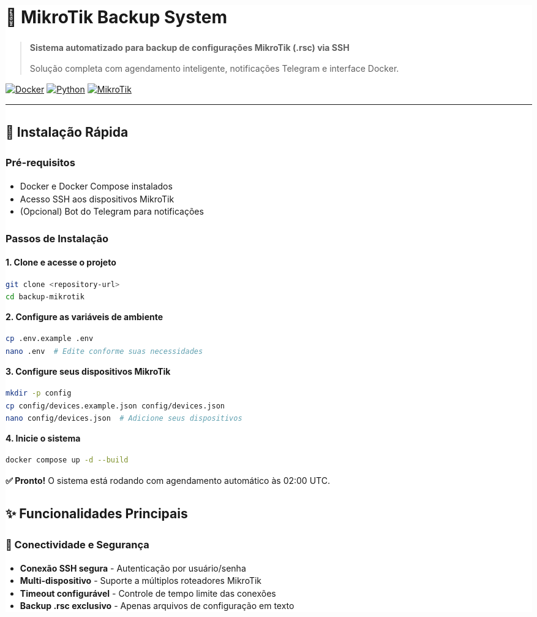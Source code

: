 # 🔧 MikroTik Backup System

> **Sistema automatizado para backup de configurações MikroTik (.rsc) via SSH**
> 
> Solução completa com agendamento inteligente, notificações Telegram e interface Docker.

[![Docker](https://img.shields.io/badge/Docker-Ready-blue?logo=docker)](https://www.docker.com/)
[![Python](https://img.shields.io/badge/Python-3.11+-green?logo=python)](https://www.python.org/)
[![MikroTik](https://img.shields.io/badge/MikroTik-Compatible-red?logo=mikrotik)](https://mikrotik.com/)

---

## 🚀 Instalação Rápida

### Pré-requisitos
- Docker e Docker Compose instalados
- Acesso SSH aos dispositivos MikroTik
- (Opcional) Bot do Telegram para notificações

### Passos de Instalação

**1. Clone e acesse o projeto**
```bash
git clone <repository-url>
cd backup-mikrotik
```

**2. Configure as variáveis de ambiente**
```bash
cp .env.example .env
nano .env  # Edite conforme suas necessidades
```

**3. Configure seus dispositivos MikroTik**
```bash
mkdir -p config
cp config/devices.example.json config/devices.json
nano config/devices.json  # Adicione seus dispositivos
```

**4. Inicie o sistema**
```bash
docker compose up -d --build
```

**✅ Pronto!** O sistema está rodando com agendamento automático às 02:00 UTC.

## ✨ Funcionalidades Principais

### 🔐 Conectividade e Segurança
- **Conexão SSH segura** - Autenticação por usuário/senha
- **Multi-dispositivo** - Suporte a múltiplos roteadores MikroTik
- **Timeout configurável** - Controle de tempo limite das conexões
- **Backup .rsc exclusivo** - Apenas arquivos de configuração em texto
